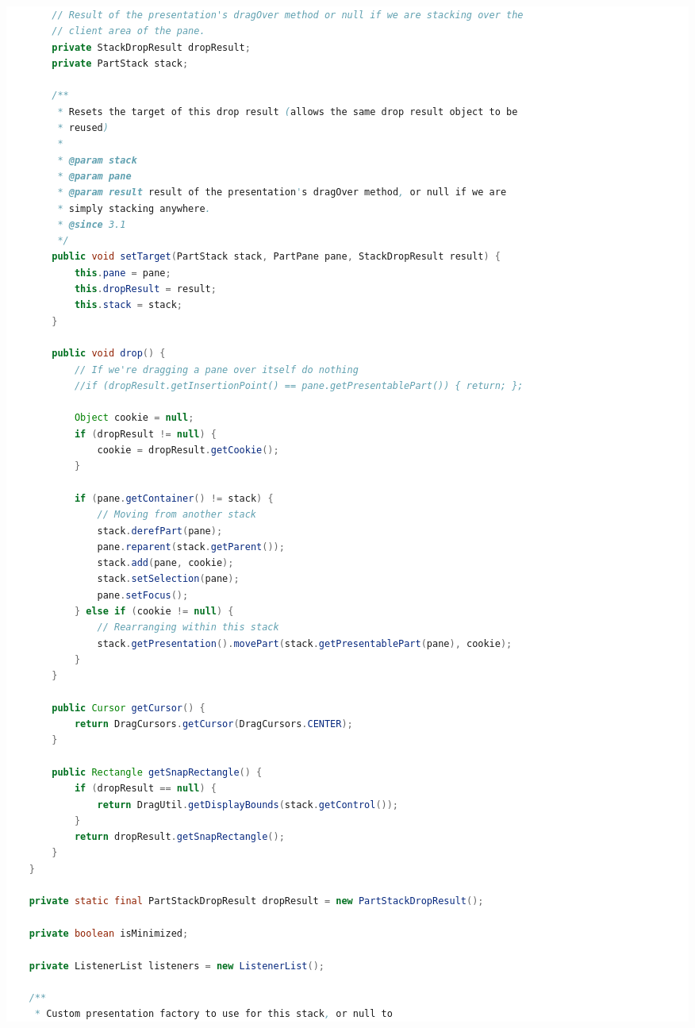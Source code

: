 ```java
        // Result of the presentation's dragOver method or null if we are stacking over the
        // client area of the pane.
        private StackDropResult dropResult;
        private PartStack stack;
        
        /**
         * Resets the target of this drop result (allows the same drop result object to be
         * reused)
         * 
         * @param stack
         * @param pane
         * @param result result of the presentation's dragOver method, or null if we are
         * simply stacking anywhere.
         * @since 3.1
         */
        public void setTarget(PartStack stack, PartPane pane, StackDropResult result) {
            this.pane = pane;
            this.dropResult = result;
            this.stack = stack;
        }
        
        public void drop() {
            // If we're dragging a pane over itself do nothing
            //if (dropResult.getInsertionPoint() == pane.getPresentablePart()) { return; };

            Object cookie = null;
            if (dropResult != null) {
                cookie = dropResult.getCookie();
            }
            
            if (pane.getContainer() != stack) {
                // Moving from another stack
                stack.derefPart(pane);
                pane.reparent(stack.getParent());
                stack.add(pane, cookie);
                stack.setSelection(pane);
                pane.setFocus();
            } else if (cookie != null) {
                // Rearranging within this stack
                stack.getPresentation().movePart(stack.getPresentablePart(pane), cookie);
            }
        }

        public Cursor getCursor() {
            return DragCursors.getCursor(DragCursors.CENTER);
        }

        public Rectangle getSnapRectangle() {
            if (dropResult == null) {
                return DragUtil.getDisplayBounds(stack.getControl());
            }
            return dropResult.getSnapRectangle();
        }
    }

    private static final PartStackDropResult dropResult = new PartStackDropResult();

    private boolean isMinimized;

    private ListenerList listeners = new ListenerList();

    /**
     * Custom presentation factory to use for this stack, or null to
```